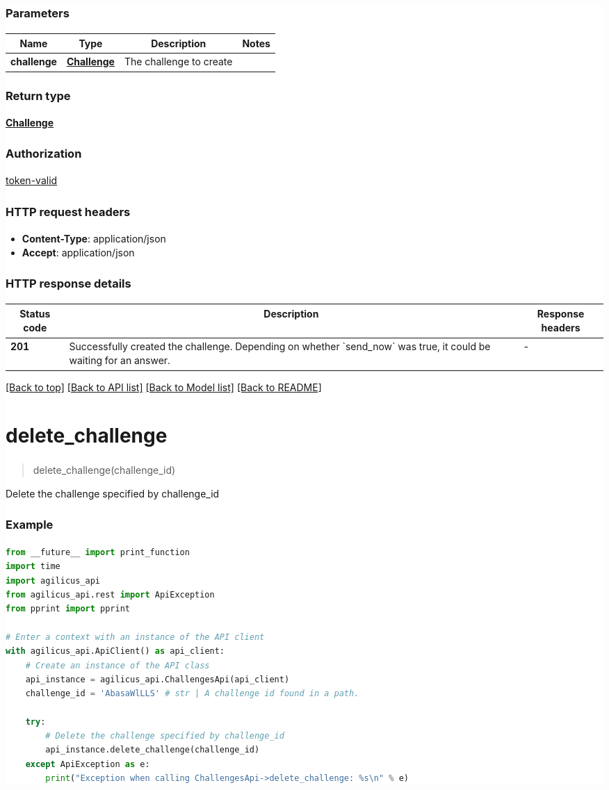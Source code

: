 ### Parameters

Name | Type | Description  | Notes
------------- | ------------- | ------------- | -------------
 **challenge** | [**Challenge**](Challenge.md)| The challenge to create | 

### Return type

[**Challenge**](Challenge.md)

### Authorization

[token-valid](../README.md#token-valid)

### HTTP request headers

 - **Content-Type**: application/json
 - **Accept**: application/json

### HTTP response details
| Status code | Description | Response headers |
|-------------|-------------|------------------|
**201** | Successfully created the challenge. Depending on whether &#x60;send_now&#x60; was true, it could be waiting for an answer.  |  -  |

[[Back to top]](#) [[Back to API list]](../README.md#documentation-for-api-endpoints) [[Back to Model list]](../README.md#documentation-for-models) [[Back to README]](../README.md)

# **delete_challenge**
> delete_challenge(challenge_id)

Delete the challenge specified by challenge_id

### Example

```python
from __future__ import print_function
import time
import agilicus_api
from agilicus_api.rest import ApiException
from pprint import pprint

# Enter a context with an instance of the API client
with agilicus_api.ApiClient() as api_client:
    # Create an instance of the API class
    api_instance = agilicus_api.ChallengesApi(api_client)
    challenge_id = 'AbasaWlLLS' # str | A challenge id found in a path.

    try:
        # Delete the challenge specified by challenge_id
        api_instance.delete_challenge(challenge_id)
    except ApiException as e:
        print("Exception when calling ChallengesApi->delete_challenge: %s\n" % e)
```
